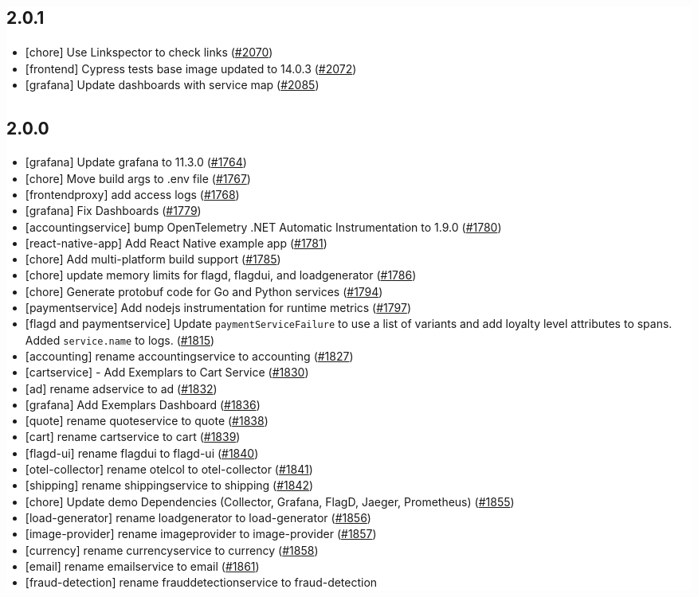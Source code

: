 ## 2.0.1

* [chore] Use Linkspector to check links
  ([#2070](https://github.com/open-telemetry/opentelemetry-demo/pull/2070))
* [frontend] Cypress tests base image updated to 14.0.3
  ([#2072](https://github.com/open-telemetry/opentelemetry-demo/pull/2072))
* [grafana] Update dashboards with service map
  ([#2085](https://github.com/open-telemetry/opentelemetry-demo/pull/2085))

## 2.0.0

* [grafana] Update grafana to 11.3.0
  ([#1764](https://github.com/open-telemetry/opentelemetry-demo/pull/1764))
* [chore] Move build args to .env file
  ([#1767](https://github.com/open-telemetry/opentelemetry-demo/pull/1767))
* [frontendproxy] add access logs
  ([#1768](https://github.com/open-telemetry/opentelemetry-demo/pull/1768))
* [grafana] Fix Dashboards
  ([#1779](https://github.com/open-telemetry/opentelemetry-demo/pull/1779))
* [accountingservice] bump OpenTelemetry .NET Automatic Instrumentation
  to 1.9.0 ([#1780](https://github.com/open-telemetry/opentelemetry-demo/pull/1780))
* [react-native-app] Add React Native example app
  ([#1781](https://github.com/open-telemetry/opentelemetry-demo/pull/1781))
* [chore] Add multi-platform build support
  ([#1785](https://github.com/open-telemetry/opentelemetry-demo/pull/1785))
* [chore] update memory limits for flagd, flagdui, and loadgenerator
  ([#1786](https://github.com/open-telemetry/opentelemetry-demo/pull/1786))
* [chore] Generate protobuf code for Go and Python services
  ([#1794](https://github.com/open-telemetry/opentelemetry-demo/pull/1784))
* [paymentservice] Add nodejs instrumentation for runtime metrics
  ([#1797](https://github.com/open-telemetry/opentelemetry-demo/pull/1797))
* [flagd and paymentservice] Update `paymentServiceFailure` to use a list of
  variants and add loyalty level attributes to spans. Added `service.name` to logs.
  ([#1815](https://github.com/open-telemetry/opentelemetry-demo/pull/1815))
* [accounting] rename accountingservice to accounting
  ([#1827](https://github.com/open-telemetry/opentelemetry-demo/pull/1827))
* [cartservice] - Add Exemplars to Cart Service
  ([#1830](https://github.com/open-telemetry/opentelemetry-demo/pull/1830))
* [ad] rename adservice to ad
  ([#1832](https://github.com/open-telemetry/opentelemetry-demo/pull/1832))
* [grafana] Add Exemplars Dashboard
  ([#1836](https://github.com/open-telemetry/opentelemetry-demo/pull/1836))
* [quote] rename quoteservice to quote
  ([#1838](https://github.com/open-telemetry/opentelemetry-demo/pull/1838))
* [cart] rename cartservice to cart
  ([#1839](https://github.com/open-telemetry/opentelemetry-demo/pull/1839))
* [flagd-ui] rename flagdui to flagd-ui
  ([#1840](https://github.com/open-telemetry/opentelemetry-demo/pull/1840))
* [otel-collector] rename otelcol to otel-collector
  ([#1841](https://github.com/open-telemetry/opentelemetry-demo/pull/1841))
* [shipping] rename shippingservice to shipping
  ([#1842](https://github.com/open-telemetry/opentelemetry-demo/pull/1842))
* [chore] Update demo Dependencies (Collector, Grafana, FlagD, Jaeger, Prometheus)
  ([#1855](https://github.com/open-telemetry/opentelemetry-demo/pull/1855))
* [load-generator] rename loadgenerator to load-generator
  ([#1856](https://github.com/open-telemetry/opentelemetry-demo/pull/1856))
* [image-provider] rename imageprovider to image-provider
  ([#1857](https://github.com/open-telemetry/opentelemetry-demo/pull/1857))
* [currency] rename currencyservice to currency
  ([#1858](https://github.com/open-telemetry/opentelemetry-demo/pull/1858))
* [email] rename emailservice to email
  ([#1861](https://github.com/open-telemetry/opentelemetry-demo/pull/1861))
* [fraud-detection] rename frauddetectionservice to fraud-detection